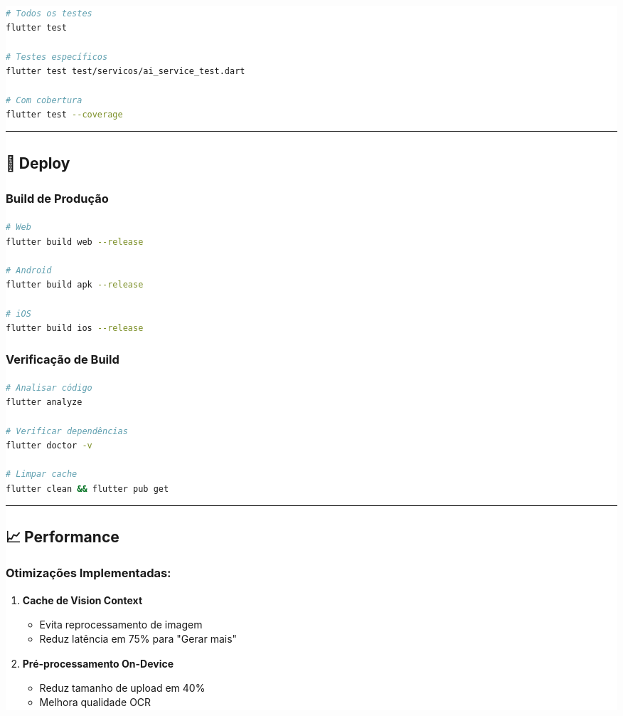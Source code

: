 ```bash
# Todos os testes
flutter test

# Testes específicos
flutter test test/servicos/ai_service_test.dart

# Com cobertura
flutter test --coverage
```

---

## 🚀 Deploy

### **Build de Produção**

```bash
# Web
flutter build web --release

# Android
flutter build apk --release

# iOS
flutter build ios --release
```

### **Verificação de Build**

```bash
# Analisar código
flutter analyze

# Verificar dependências
flutter doctor -v

# Limpar cache
flutter clean && flutter pub get
```

---

## 📈 Performance

### **Otimizações Implementadas:**

1. **Cache de Vision Context**
   - Evita reprocessamento de imagem
   - Reduz latência em 75% para "Gerar mais"

2. **Pré-processamento On-Device**
   - Reduz tamanho de upload em 40%
   - Melhora qualidade OCR
